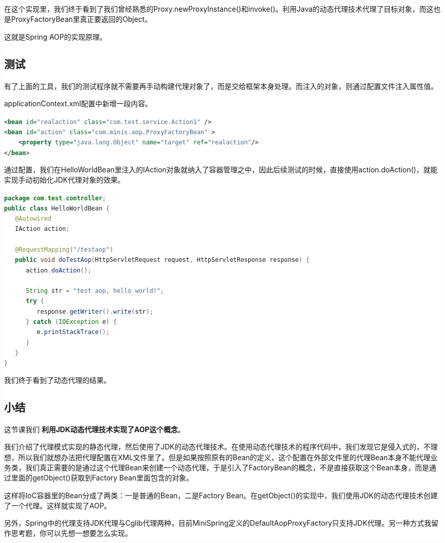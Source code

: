 在这个实现里，我们终于看到了我们曾经熟悉的Proxy.newProxyInstance()和invoke()。利用Java的动态代理技术代理了目标对象，而这也是ProxyFactoryBean里真正要返回的Object。

这就是Spring AOP的实现原理。

## 测试

有了上面的工具，我们的测试程序就不需要再手动构建代理对象了，而是交给框架本身处理。而注入的对象，则通过配置文件注入属性值。

applicationContext.xml配置中新增一段内容。

```xml
<bean id="realaction" class="com.test.service.Action1" />
<bean id="action" class="com.minis.aop.ProxyFactoryBean" >
    <property type="java.lang.Object" name="target" ref="realaction"/>
</bean>

```

通过配置，我们在HelloWorldBean里注入的IAction对象就纳入了容器管理之中，因此后续测试的时候，直接使用action.doAction()，就能实现手动初始化JDK代理对象的效果。

```java
package com.test.controller;
public class HelloWorldBean {
   @Autowired
   IAction action;

   @RequestMapping("/testaop")
   public void doTestAop(HttpServletRequest request, HttpServletResponse response) {
      action.doAction();

      String str = "test aop, hello world!";
      try {
         response.getWriter().write(str);
      } catch (IOException e) {
         e.printStackTrace();
      }
   }
}

```

我们终于看到了动态代理的结果。

## 小结

这节课我们 **利用JDK动态代理技术实现了AOP这个概念**。

我们介绍了代理模式实现的静态代理，然后使用了JDK的动态代理技术。在使用动态代理技术的程序代码中，我们发现它是侵入式的，不理想，所以我们就想办法把代理配置在XML文件里了。但是如果按照原有的Bean的定义，这个配置在外部文件里的代理Bean本身不能代理业务类，我们真正需要的是通过这个代理Bean来创建一个动态代理，于是引入了FactoryBean的概念，不是直接获取这个Bean本身，而是通过里面的getObject()获取到Factory Bean里面包含的对象。

这样将IoC容器里的Bean分成了两类：一是普通的Bean，二是Factory Bean。在getObject()的实现中，我们使用JDK的动态代理技术创建了一个代理。这样就实现了AOP。

另外，Spring中的代理支持JDK代理与Cglib代理两种，目前MiniSpring定义的DefaultAopProxyFactory只支持JDK代理。另一种方式我留作思考题，你可以先想一想要怎么实现。
